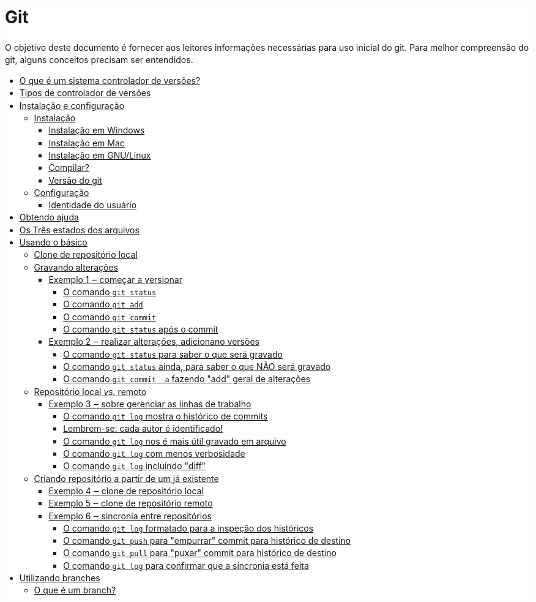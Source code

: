 # Git

O objetivo deste documento é fornecer aos leitores informações necessárias para uso inicial do git. Para melhor compreensão do git, alguns conceitos precisam ser entendidos.

- [O que é um sistema controlador de versões?](#o-que-%25C3%25A9-um-sistema-controlador-de-vers%25C3%25B5es)
- [Tipos de controlador de versões](#tipos-de-controlador-de-vers%25C3%25B5es)
- [Instalação e configuração](#instala%25C3%25A7%25C3%25A3o-e-configura%25C3%25A7%25C3%25A3o)
  - [Instalação](#instala%25C3%25A7%25C3%25A3o)
    - [Instalação em Windows](#instala%25C3%25A7%25C3%25A3o-em-windows)
    - [Instalação em Mac](#instala%25C3%25A7%25C3%25A3o-em-mac)
    - [Instalação em GNU/Linux](#instala%25C3%25A7%25C3%25A3o-em-gnu-linux)
    - [Compilar?](#compilar)
    - [Versão do git](#vers%25C3%25A3o-do-git)
  - [Configuração](#configura%25C3%25A7%25C3%25A3o)
    - [Identidade do usuário](#identidade-do-usu%25C3%25A1rio)
- [Obtendo ajuda](#obtendo-ajuda)
- [Os Três estados dos arquivos](#os-tr%25C3%25AAs-estados-dos-arquivos)
- [Usando o básico](#usando-o-b%25C3%25A1sico)
  - [Clone de repositório local](#clone-de-reposit%25C3%25B3rio-local)
  - [Gravando alterações](#gravando-altera%25C3%25A7%25C3%25B5es)
    - [Exemplo 1 ‒ começar a versionar](#exemplo-1-%25E2%2580%2592-come%25C3%25A7ar-a-versionar)
      - [O comando `git status`](#o-comando-git-status)
      - [O comando `git add`](#o-comando-git-add)
      - [O comando `git commit`](#o-comando-git-commit)
      - [O comando `git status` após o commit](#o-comando-git-status-ap%25C3%25B3s-o-commit)
    - [Exemplo 2 ‒ realizar alterações, adicionano versões](#exemplo-2-%25E2%2580%2592-realizar-altera%25C3%25A7%25C3%25B5es-adicionano-vers%25C3%25B5es)
      - [O comando `git status` para saber o que será gravado](#o-comando-git-status-para-saber-o-que-ser%25C3%25A1-gravado)
      - [O comando `git status` ainda, para saber o que NÃO será gravado](#o-comando-git-status-ainda-para-saber-o-que-n%25C3%25A3o-ser%25C3%25A1-gravado)
      - [O comando `git commit -a` fazendo "add" geral de alterações](#o-comando-git-commit-a-fazendo-add-geral-de-altera%25C3%25A7%25C3%25B5es)
  - [Repositório local _vs._ remoto](#reposit%25C3%25B3rio-local-vs-remoto)
    - [Exemplo 3 ‒ sobre gerenciar as linhas de trabalho](#exemplo-3-%25E2%2580%2592-sobre-gerenciar-as-linhas-de-trabalho)
      - [O comando `git log` mostra o histórico de commits](#o-comando-git-log-mostra-o-hist%25C3%25B3rico-de-commits)
      - [Lembrem-se: cada autor é identificado!](#lembrem-se-cada-autor-%25C3%25A9-identificado)
      - [O comando `git log` nos é mais útil gravado em arquivo](#o-comando-git-log-nos-%25C3%25A9-mais-%25C3%25BAtil-gravado-em-arquivo)
      - [O comando `git log` com menos verbosidade](#o-comando-git-log-com-menos-verbosidade)
      - [O comando `git log` incluindo "diff"](#o-comando-git-log-incluindo-diff)
  - [Criando repositório a partir de um já existente](#criando-reposit%25C3%25B3rio-a-partir-de-um-j%25C3%25A1-existente)
    - [Exemplo 4 ‒ clone de repositório local](#exemplo-4-%25E2%2580%2592-clone-de-reposit%25C3%25B3rio-local)
    - [Exemplo 5 ‒ clone de repositório remoto](#exemplo-5-%25E2%2580%2592-clone-de-reposit%25C3%25B3rio-remoto)
    - [Exemplo 6 ‒ sincronia entre repositórios](#exemplo-6-%25E2%2580%2592-sincronia-entre-reposit%25C3%25B3rios)
      - [O comando `git log` formatado para a inspeção dos históricos](#o-comando-git-log-formatado-para-a-inspe%25C3%25A7%25C3%25A3o-dos-hist%25C3%25B3ricos)
      - [O comando `git push` para "empurrar" commit para histórico de destino](#o-comando-git-push-para-empurrar-commit-para-hist%25C3%25B3rico-de-destino)
      - [O comando `git pull` para "puxar" commit para histórico de destino](#o-comando-git-pull-para-puxar-commit-para-hist%25C3%25B3rico-de-destino)
      - [O comando `git log` para confirmar que a sincronia está feita](#o-comando-git-log-para-confirmar-que-a-sincronia-est%25C3%25A1-feita)
- [Utilizando branches](#utilizando-branches)
  - [O que é um branch?](#o-que-%25C3%25A9-um-branch)